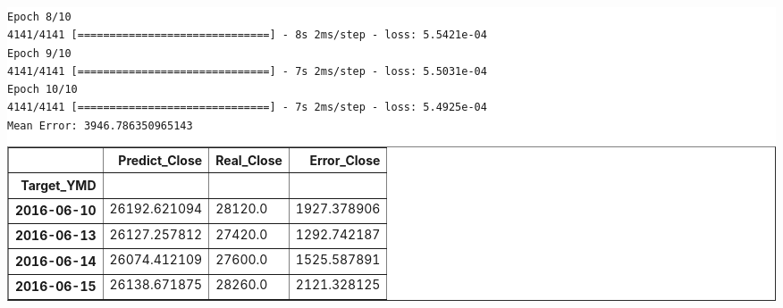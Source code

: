     Epoch 8/10
    4141/4141 [==============================] - 8s 2ms/step - loss: 5.5421e-04
    Epoch 9/10
    4141/4141 [==============================] - 7s 2ms/step - loss: 5.5031e-04
    Epoch 10/10
    4141/4141 [==============================] - 7s 2ms/step - loss: 5.4925e-04
    Mean Error: 3946.786350965143
    




<div>
<style scoped>
    .dataframe tbody tr th:only-of-type {
        vertical-align: middle;
    }

    .dataframe tbody tr th {
        vertical-align: top;
    }

    .dataframe thead th {
        text-align: right;
    }
</style>
<table border="1" class="dataframe">
  <thead>
    <tr style="text-align: right;">
      <th></th>
      <th>Predict_Close</th>
      <th>Real_Close</th>
      <th>Error_Close</th>
    </tr>
    <tr>
      <th>Target_YMD</th>
      <th></th>
      <th></th>
      <th></th>
    </tr>
  </thead>
  <tbody>
    <tr>
      <th>2016-06-10</th>
      <td>26192.621094</td>
      <td>28120.0</td>
      <td>1927.378906</td>
    </tr>
    <tr>
      <th>2016-06-13</th>
      <td>26127.257812</td>
      <td>27420.0</td>
      <td>1292.742187</td>
    </tr>
    <tr>
      <th>2016-06-14</th>
      <td>26074.412109</td>
      <td>27600.0</td>
      <td>1525.587891</td>
    </tr>
    <tr>
      <th>2016-06-15</th>
      <td>26138.671875</td>
      <td>28260.0</td>
      <td>2121.328125</td>
    </tr>
    <tr>